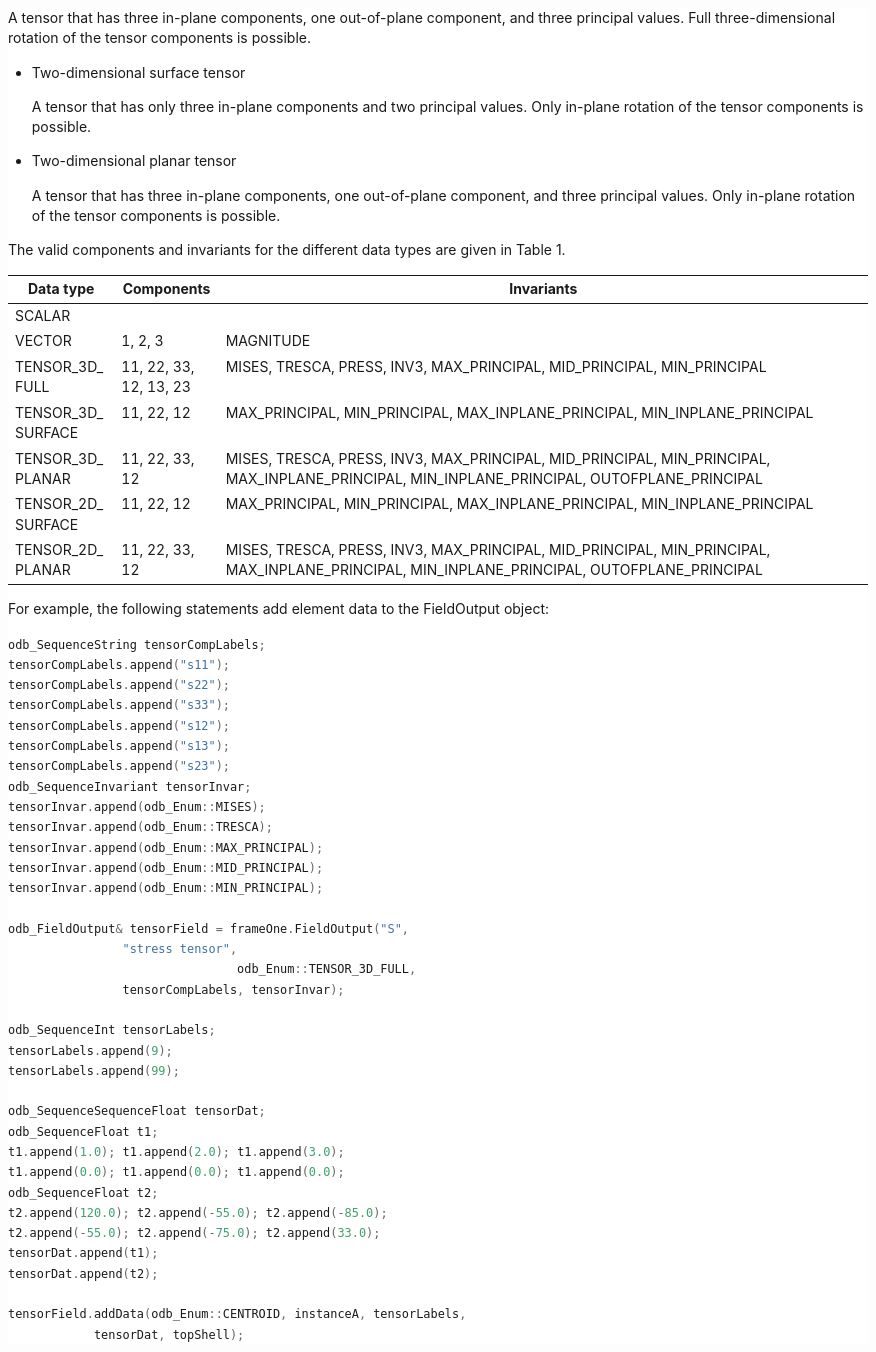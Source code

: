   A tensor that has three in-plane components, one out-of-plane component, and three principal values. Full three-dimensional rotation of the tensor components is possible.

- Two-dimensional surface tensor

  A tensor that has only three in-plane components and two principal values. Only in-plane rotation of the tensor components is possible.

- Two-dimensional planar tensor

  A tensor that has three in-plane components, one out-of-plane component, and three principal values. Only in-plane rotation of the tensor components is possible.

The valid components and invariants for the different data types are given in Table 1.

| Data type         | Components             | Invariants                                                                                                                                  |
| ----------------- | ---------------------- | ------------------------------------------------------------------------------------------------------------------------------------------- |
| SCALAR            |                        |                                                                                                                                             |
| VECTOR            | 1, 2, 3                | MAGNITUDE                                                                                                                                   |
| TENSOR_3D_FULL    | 11, 22, 33, 12, 13, 23 | MISES, TRESCA, PRESS, INV3, MAX_PRINCIPAL, MID_PRINCIPAL, MIN_PRINCIPAL                                                                     |
| TENSOR_3D_SURFACE | 11, 22, 12             | MAX_PRINCIPAL, MIN_PRINCIPAL, MAX_INPLANE_PRINCIPAL, MIN_INPLANE_PRINCIPAL                                                                  |
| TENSOR_3D_PLANAR  | 11, 22, 33, 12         | MISES, TRESCA, PRESS, INV3, MAX_PRINCIPAL, MID_PRINCIPAL, MIN_PRINCIPAL, MAX_INPLANE_PRINCIPAL, MIN_INPLANE_PRINCIPAL, OUTOFPLANE_PRINCIPAL |
| TENSOR_2D_SURFACE | 11, 22, 12             | MAX_PRINCIPAL, MIN_PRINCIPAL, MAX_INPLANE_PRINCIPAL, MIN_INPLANE_PRINCIPAL                                                                  |
| TENSOR_2D_PLANAR  | 11, 22, 33, 12         | MISES, TRESCA, PRESS, INV3, MAX_PRINCIPAL, MID_PRINCIPAL, MIN_PRINCIPAL, MAX_INPLANE_PRINCIPAL, MIN_INPLANE_PRINCIPAL, OUTOFPLANE_PRINCIPAL |

For example, the following statements add element data to the FieldOutput object:

```cpp
odb_SequenceString tensorCompLabels;
tensorCompLabels.append("s11");
tensorCompLabels.append("s22");
tensorCompLabels.append("s33");
tensorCompLabels.append("s12");
tensorCompLabels.append("s13");
tensorCompLabels.append("s23");
odb_SequenceInvariant tensorInvar;
tensorInvar.append(odb_Enum::MISES);
tensorInvar.append(odb_Enum::TRESCA);
tensorInvar.append(odb_Enum::MAX_PRINCIPAL);
tensorInvar.append(odb_Enum::MID_PRINCIPAL);
tensorInvar.append(odb_Enum::MIN_PRINCIPAL);

odb_FieldOutput& tensorField = frameOne.FieldOutput("S",
                "stress tensor",
                                odb_Enum::TENSOR_3D_FULL,
                tensorCompLabels, tensorInvar);

odb_SequenceInt tensorLabels;
tensorLabels.append(9);
tensorLabels.append(99);

odb_SequenceSequenceFloat tensorDat;
odb_SequenceFloat t1;
t1.append(1.0); t1.append(2.0); t1.append(3.0);
t1.append(0.0); t1.append(0.0); t1.append(0.0);
odb_SequenceFloat t2;
t2.append(120.0); t2.append(-55.0); t2.append(-85.0);
t2.append(-55.0); t2.append(-75.0); t2.append(33.0);
tensorDat.append(t1);
tensorDat.append(t2);

tensorField.addData(odb_Enum::CENTROID, instanceA, tensorLabels,
            tensorDat, topShell);
```